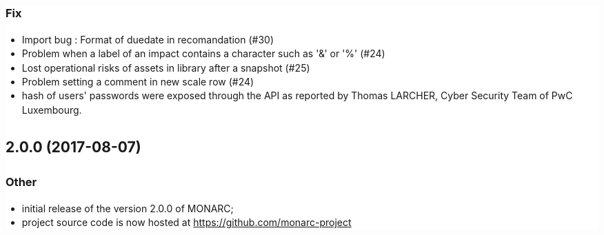 ### Fix

- Import bug : Format of duedate in recomandation (#30)
- Problem when a label of an impact contains a character such as '&' or '%' (#24)
- Lost operational risks of assets in library after a snapshot (#25)
- Problem setting a comment in new scale row (#24)
- hash of users' passwords were exposed through the API as reported by
  Thomas LARCHER, Cyber Security Team of PwC Luxembourg.


## 2.0.0 (2017-08-07)

### Other

- initial release of the version 2.0.0 of MONARC;
- project source code is now hosted at https://github.com/monarc-project
